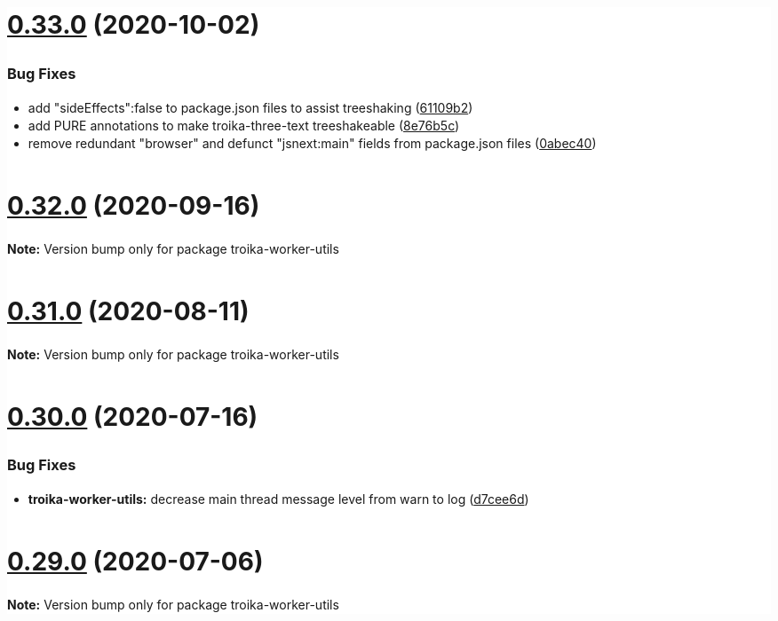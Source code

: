 




# [0.33.0](https://github.com/protectwise/troika/compare/v0.32.0...v0.33.0) (2020-10-02)


### Bug Fixes

* add "sideEffects":false to package.json files to assist treeshaking ([61109b2](https://github.com/protectwise/troika/commit/61109b2e3d21dc794ef66b3f28cf63bbdd34150e))
* add PURE annotations to make troika-three-text treeshakeable ([8e76b5c](https://github.com/protectwise/troika/commit/8e76b5c31a3cbda86595654ba9d66d8d635e44a1))
* remove redundant "browser" and defunct "jsnext:main" fields from package.json files ([0abec40](https://github.com/protectwise/troika/commit/0abec40e3af06d3ae4d990bf198d871b46730f1f))





# [0.32.0](https://github.com/protectwise/troika/compare/v0.31.0...v0.32.0) (2020-09-16)

**Note:** Version bump only for package troika-worker-utils





# [0.31.0](https://github.com/protectwise/troika/compare/v0.30.2...v0.31.0) (2020-08-11)

**Note:** Version bump only for package troika-worker-utils





# [0.30.0](https://github.com/protectwise/troika/compare/v0.29.0...v0.30.0) (2020-07-16)


### Bug Fixes

* **troika-worker-utils:** decrease main thread message level from warn to log ([d7cee6d](https://github.com/protectwise/troika/commit/d7cee6d534c6a01f9c3bc984015f7f824f0b458f))





# [0.29.0](https://github.com/protectwise/troika/compare/v0.28.1...v0.29.0) (2020-07-06)

**Note:** Version bump only for package troika-worker-utils
